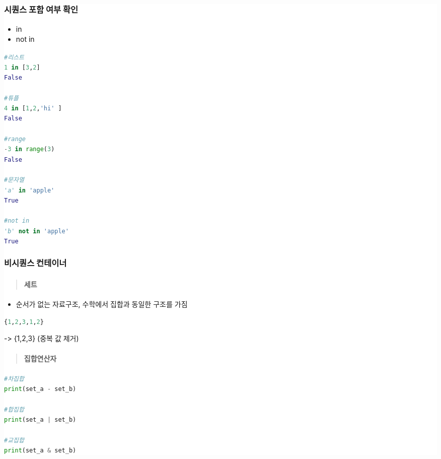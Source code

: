 

### 시퀀스 포함 여부 확인

* in
* not in

```python
#리스트
1 in [3,2]
False

#튜플
4 in [1,2,'hi' ]
False

#range
-3 in range(3)
False

#문자열
'a' in 'apple'
True

#not in 
'b' not in 'apple'
True

```





### 비시퀀스 컨테이너

> #### 세트

* 순서가 없는 자료구조, 수학에서 집합과 동일한 구조를 가짐

```python
{1,2,3,1,2}
```

-> {1,2,3} (중복 값 제거)



> #### 집합연산자

```python
#차집합
print(set_a - set_b)

#합집합
print(set_a | set_b)

#교집합
print(set_a & set_b)
```
